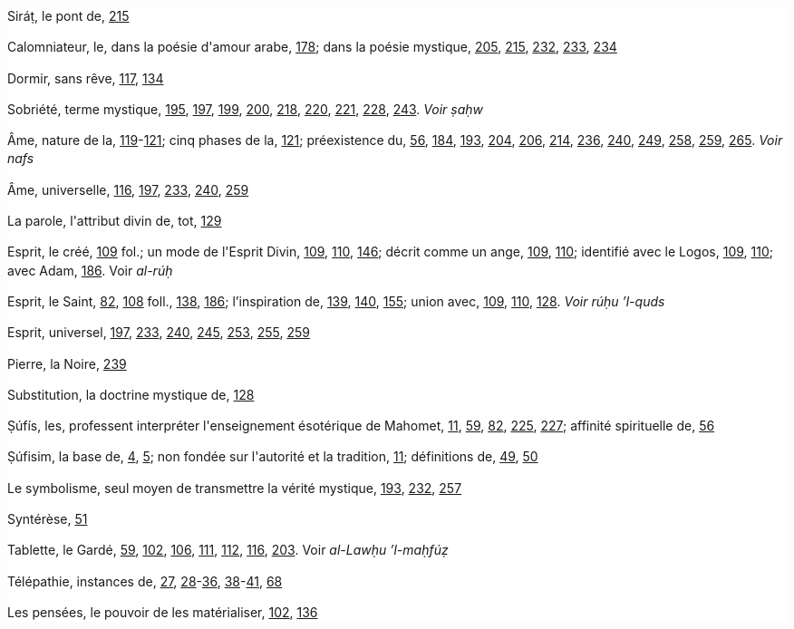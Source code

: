 Siráṭ, le pont de, [215](./3_vv_100_199#p215)

Calomniateur, le, dans la poésie d'amour arabe, [178](./3_Introduction#p178); dans la poésie mystique, [205](./3_vv_1_100#p205), [215](./3_vv_100_199#p215), [232](./3_vv_300_399#p232), [233](./3_vv_400_499#p233), [234](./3_vv_400_499#p234)

Dormir, sans rêve, [117](./2_4#p117), [134](./2_7#p134)

Sobriété, terme mystique, [195](./3_Introduction#p195), [197](./3_Argument#p197), [199](./3_Argument#p199), [200](./3_vv_1_100#p200), [218](./3_vv_200_299#p218), [220](./3_vv_200_299#p220), [221](./3_vv_200_299#p221), [228](./3_vv_300_399#p228), [243](./3_vv_400_499#p243). _Voir_ _ṣaḥw_

Âme, nature de la, [119](./2_4#p119)\-[121](./2_4#p121); cinq phases de la, [121](./2_4#p121); préexistence du, [56](./1_2#p56), [184](./3_Introduction#p184), [193](./3_Introduction#p193), [204](./3_vv_1_100#p204), [206](./3_vv_1_100#p206), [214](./3_vv_100_199#p214), [236](./3_vv_400_499#p236), [240](./3_vv_400_499#p240), [249](./3_vv_500_599#p249), [258](./3_vv_600_699#p258), [259](./3_vv_600_699#p259), [265](./3_vv_700_799#p265). _Voir_ _nafs_

Âme, universelle, [116](./2_4#p116), [197](./3_Argument#p197), [233](./3_vv_400_499#p233), [240](./3_vv_400_499#p240), [259](./3_vv_600_699#p259)

La parole, l'attribut divin de, tot, [129](./2_6#p129)

Esprit, le créé, [109](./2_4#p109) fol.; un mode de l'Esprit Divin, [109](./2_4#p109), [110](./2_4#p110), [146](./2_Appendix1#p146); décrit comme un ange, [109](./2_4#p109), [110](./2_4#p110); identifié avec le Logos, [109](./2_4#p109), [110](./2_4#p110); avec Adam, [186](./3_Introduction#p186). Voir _al-rúḥ_

Esprit, le Saint, [82](./2_Introduction#p82), [108](./2_4#p108) foll., [138](./2_7#p138), [186](./3_Introduction#p186); l’inspiration de, [139](./2_7#p139), [140](./2_7#p140), [155](./2_Appendix2#p155); union avec, [109](./2_4#p109), [110](./2_4#p110), [128](./2_6#p128). _Voir_ _rúḥu ’l-quds_

Esprit, universel, [197](./3_Argument#p197), [233](./3_vv_400_499#p233), [240](./3_vv_400_499#p240), [245](./3_vv_400_499#p245), [253](./3_vv_500_599#p253), [255](./3_vv_600_699#p255), [259](./3_vv_600_699#p259)

Pierre, la Noire, [239](./3_vv_400_499#p239)

Substitution, la doctrine mystique de, [128](./2_6#p128)

Ṣúfís, les, professent interpréter l'enseignement ésotérique de Mahomet, [11](./1_1#p11), [59](./1_2#p59), [82](./2_Introduction#p82), [225](./3_vv_200_299#p225), [227](./3_vv_200_299#p227); affinité spirituelle de, [56](./1_2#p56)

Ṣúfisim, la base de, [4](./1_1#p4), [5](./1_1#p5); non fondée sur l'autorité et la tradition, [11](./1_1#p11); définitions de, [49](./1_2#p49), [50](./1_2#p50)

Le symbolisme, seul moyen de transmettre la vérité mystique, [193](./3_Introduction#p193), [232](./3_vv_300_399#p232), [257](./3_vv_600_699#p257)

Syntérèse, [51](./1_2#p51)

Tablette, le Gardé, [59](./1_2#p59), [102](./2_3#p102), [106](./2_4#p106), [111](./2_4#p111), [112](./2_4#p112), [116](./2_4#p116), [203](./3_vv_1_100#p203). Voir _al-Lawḥu ’l-maḥfúẓ_

Télépathie, instances de, [27](./1_1#p27), [28](./1_1#p28)\-[36](./1_1#p36), [38](./1_1#p38)\-[41](./1_1#p41), [68](./1_3#p68)

Les pensées, le pouvoir de les matérialiser, [102](./2_3#p102), [136](./2_7#p136)
